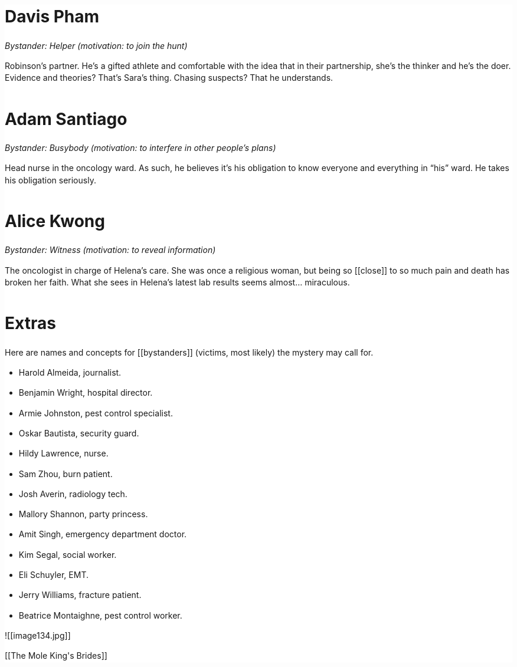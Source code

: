 # Davis Pham

*Bystander: Helper (motivation: to join the hunt)*

Robinson’s partner. He’s a gifted athlete and comfortable with the idea that in their partnership, she’s the thinker and he’s the doer. Evidence and theories? That’s Sara’s thing. Chasing suspects? That he understands.

# Adam Santiago

*Bystander: Busybody (motivation: to interfere in other people’s plans)*

Head nurse in the oncology ward. As such, he believes it’s his obligation to know everyone and everything in “his” ward. He takes his obligation seriously.

# Alice Kwong

*Bystander: Witness (motivation: to reveal information)*

The oncologist in charge of Helena’s care. She was once a religious woman, but being so [[close]] to so much pain and death has broken her faith. What she sees in Helena’s latest lab results seems almost… miraculous.

# Extras

Here are names and concepts for [[bystanders]] (victims, most likely) the mystery may call for.

-   Harold Almeida, journalist.

-   Benjamin Wright, hospital director.

-   Armie Johnston, pest control specialist.

-   Oskar Bautista, security guard.

-   Hildy Lawrence, nurse.

-   Sam Zhou, burn patient.

-   Josh Averin, radiology tech.

-   Mallory Shannon, party princess.

-   Amit Singh, emergency department doctor.

-   Kim Segal, social worker.

-   Eli Schuyler, EMT.

-   Jerry Williams, fracture patient.

-   Beatrice Montaighne, pest control worker.

![[image134.jpg]]

[[The Mole King's Brides]]